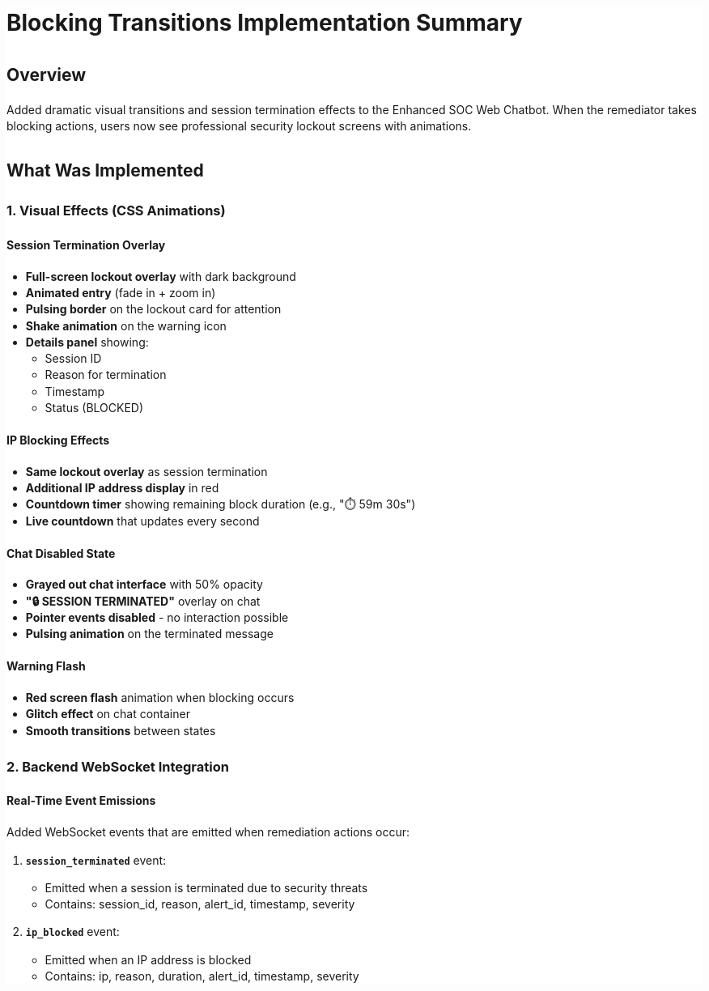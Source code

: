 # Blocking Transitions Implementation Summary

## Overview
Added dramatic visual transitions and session termination effects to the Enhanced SOC Web Chatbot. When the remediator takes blocking actions, users now see professional security lockout screens with animations.

## What Was Implemented

### 1. Visual Effects (CSS Animations)

#### Session Termination Overlay
- **Full-screen lockout overlay** with dark background
- **Animated entry** (fade in + zoom in)
- **Pulsing border** on the lockout card for attention
- **Shake animation** on the warning icon
- **Details panel** showing:
  - Session ID
  - Reason for termination
  - Timestamp
  - Status (BLOCKED)

#### IP Blocking Effects
- **Same lockout overlay** as session termination
- **Additional IP address display** in red
- **Countdown timer** showing remaining block duration (e.g., "⏱️ 59m 30s")
- **Live countdown** that updates every second

#### Chat Disabled State
- **Grayed out chat interface** with 50% opacity
- **"🔒 SESSION TERMINATED"** overlay on chat
- **Pointer events disabled** - no interaction possible
- **Pulsing animation** on the terminated message

#### Warning Flash
- **Red screen flash** animation when blocking occurs
- **Glitch effect** on chat container
- **Smooth transitions** between states

### 2. Backend WebSocket Integration

#### Real-Time Event Emissions
Added WebSocket events that are emitted when remediation actions occur:

1. **`session_terminated`** event:
   - Emitted when a session is terminated due to security threats
   - Contains: session_id, reason, alert_id, timestamp, severity

2. **`ip_blocked`** event:
   - Emitted when an IP address is blocked
   - Contains: ip, reason, duration, alert_id, timestamp, severity
